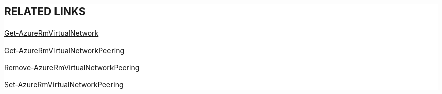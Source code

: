 ## RELATED LINKS

[Get-AzureRmVirtualNetwork](./Get-AzureRmVirtualNetwork.md)

[Get-AzureRmVirtualNetworkPeering](./Get-AzureRmVirtualNetworkPeering.md)

[Remove-AzureRmVirtualNetworkPeering](./Remove-AzureRmVirtualNetworkPeering.md)

[Set-AzureRmVirtualNetworkPeering](./Set-AzureRmVirtualNetworkPeering.md)


